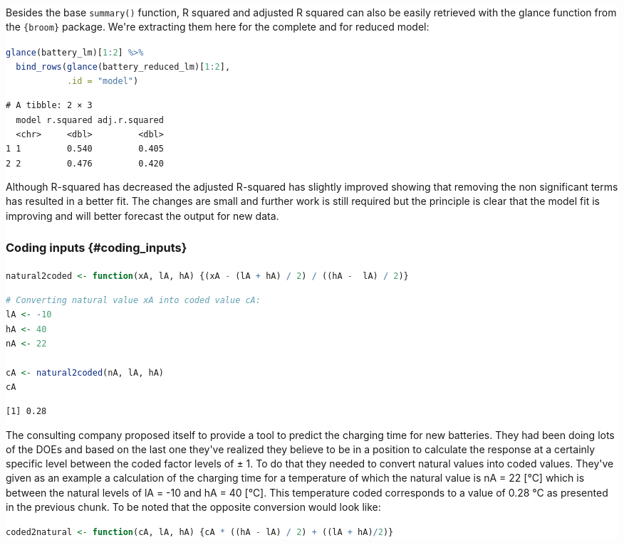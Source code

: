 Besides the base `summary()` function, R squared and adjusted R squared can also be easily retrieved with the glance function from the `{broom}` package. We're extracting them here for the complete and for reduced model:


```r
glance(battery_lm)[1:2] %>%
  bind_rows(glance(battery_reduced_lm)[1:2], 
            .id = "model")
```

```
# A tibble: 2 × 3
  model r.squared adj.r.squared
  <chr>     <dbl>         <dbl>
1 1         0.540         0.405
2 2         0.476         0.420
```

Although R-squared has decreased the adjusted R-squared has slightly improved showing that removing the non significant terms has resulted in a better fit. The changes are small and further work is still required but the principle is clear that the model fit is improving and will better forecast the output for new data.

### Coding inputs {#coding_inputs}


```r
natural2coded <- function(xA, lA, hA) {(xA - (lA + hA) / 2) / ((hA -  lA) / 2)}
```


```r
# Converting natural value xA into coded value cA:
lA <- -10
hA <- 40
nA <- 22

cA <- natural2coded(nA, lA, hA)
cA
```

```
[1] 0.28
```

The consulting company proposed itself to provide a tool to predict the charging time for new batteries. They had been doing lots of the DOEs and based on the last one they've realized they believe to be in a position to calculate the response at a certainly specific level between the coded factor levels of $\pm$ 1. To do that they needed to convert natural values into coded values. They've given as an example a calculation of the charging time for a temperature of which the natural value is nA = 22 [°C] which is between the natural levels of lA = -10 and hA = 40 [°C]. This temperature coded corresponds to a value of 0.28 °C as presented in the previous chunk. To be noted that the opposite conversion would look like:


```r
coded2natural <- function(cA, lA, hA) {cA * ((hA - lA) / 2) + ((lA + hA)/2)} 
```
